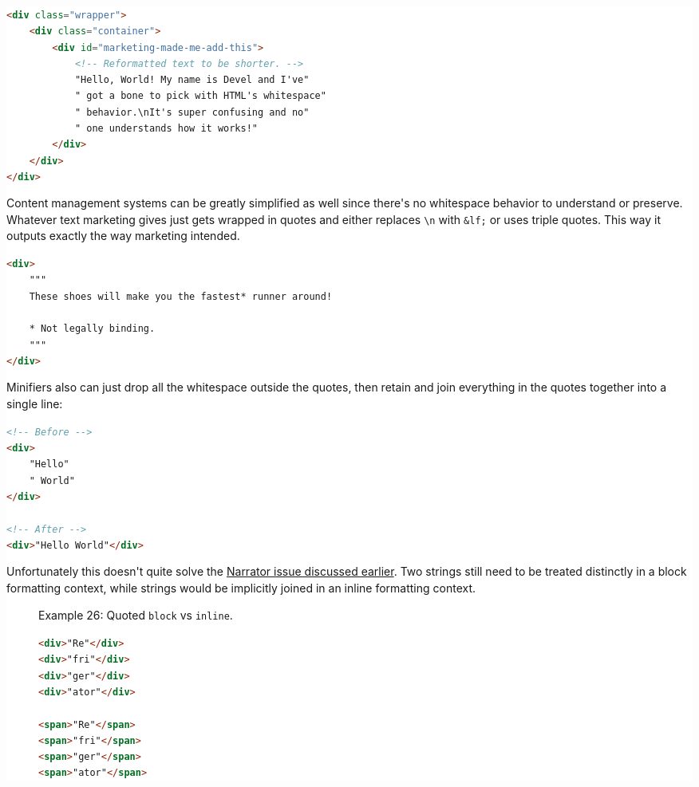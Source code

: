 ```html
<div class="wrapper">
    <div class="container">
        <div id="marketing-made-me-add-this">
            <!-- Reformatted text to be shorter. -->
            "Hello, World! My name is Devel and I've"
            " got a bone to pick with HTML's whitespace"
            " behavior.\nIt's super confusing and no"
            " one understands how it works!"
        </div>
    </div>
</div>
```

Content management systems can be greatly simplified as well since there's no
whitespace behavior to understand or preserve. Whatever text marketing gives
just gets wrapped in quotes and either replaces `\n` with `&lf;` or uses triple
quotes. This way it outputs exactly the way marketing intended.

```html
<div>
    """
    These shoes will make you the fastest* runner around!

    * Not legally binding.
    """
</div>
```

Minifiers also can just drop all the whitespace outside the quotes, then retain
and join everything in the quotes together into a single line:

```html
<!-- Before -->
<div>
    "Hello"
    " World"
</div>

<!-- After -->
<div>"Hello World"</div>
```

Unfortunately this doesn't quite solve the
[Narrator issue discussed earlier](#css). Two strings still need to be treated
distinctly in a block formatting context, while strings would be implicitly
joined in an inline formatting context.

<figure>
    <figcaption>
        Example 26: Quoted <code>block</code> vs <code>inline</code>.
    </figcaption>

```html
<div>"Re"</div>
<div>"fri"</div>
<div>"ger"</div>
<div>"ator"</div>

<span>"Re"</span>
<span>"fri"</span>
<span>"ger"</span>
<span>"ator"</span>
```
